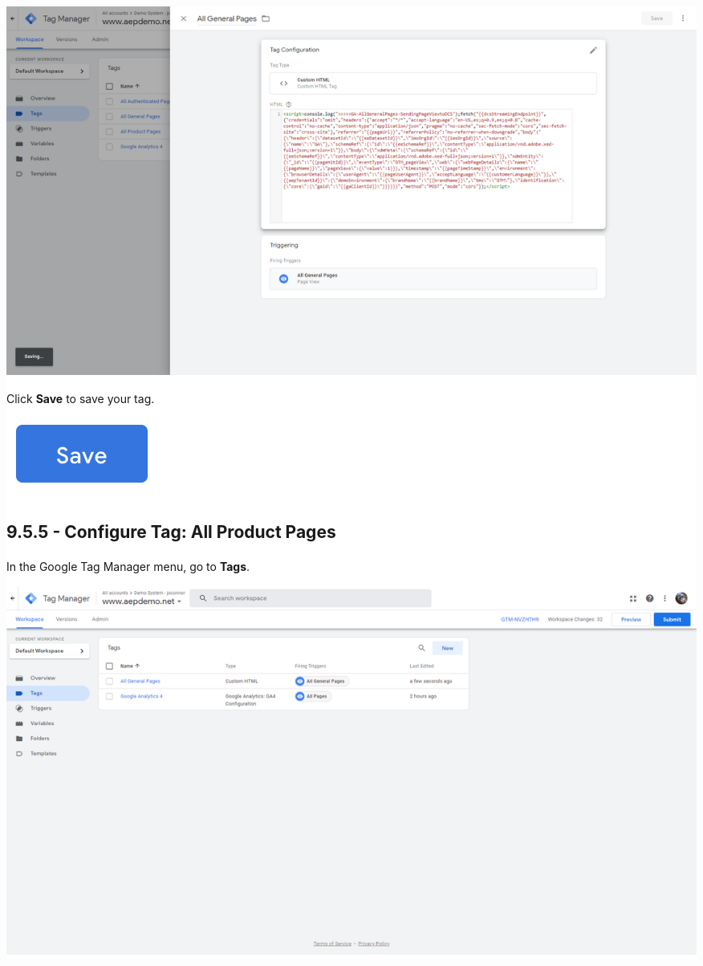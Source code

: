 ![Launch Setup](./images/agptaghtml.png)

Click **Save** to save your tag.

![Launch Setup](./images/gasave.png)

## 9.5.5 - Configure Tag: All Product Pages

In the Google Tag Manager menu, go to **Tags**.

![Launch Setup](./images/tagsapp.png)
